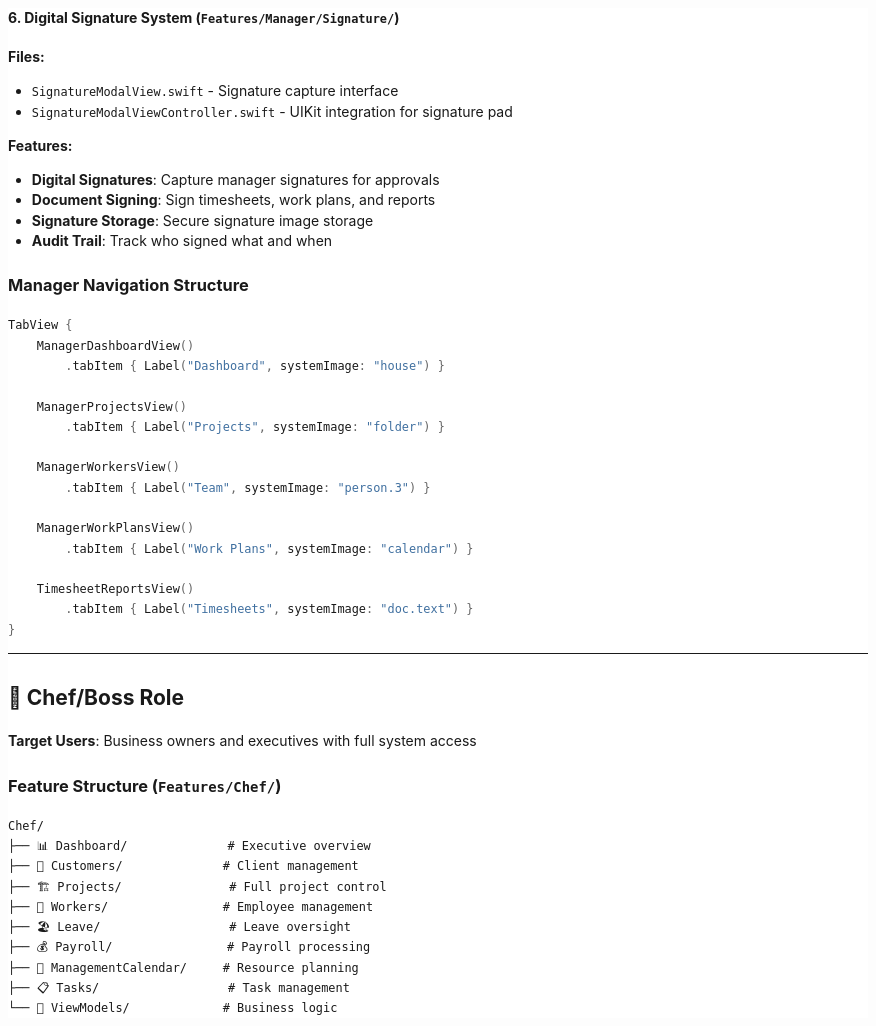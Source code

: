 #### **6. Digital Signature System** (`Features/Manager/Signature/`)

**Files:**
- `SignatureModalView.swift` - Signature capture interface
- `SignatureModalViewController.swift` - UIKit integration for signature pad

**Features:**
- **Digital Signatures**: Capture manager signatures for approvals
- **Document Signing**: Sign timesheets, work plans, and reports
- **Signature Storage**: Secure signature image storage
- **Audit Trail**: Track who signed what and when

### **Manager Navigation Structure**

```swift
TabView {
    ManagerDashboardView()
        .tabItem { Label("Dashboard", systemImage: "house") }
    
    ManagerProjectsView()
        .tabItem { Label("Projects", systemImage: "folder") }
    
    ManagerWorkersView()
        .tabItem { Label("Team", systemImage: "person.3") }
    
    ManagerWorkPlansView()
        .tabItem { Label("Work Plans", systemImage: "calendar") }
    
    TimesheetReportsView()
        .tabItem { Label("Timesheets", systemImage: "doc.text") }
}
```

---

## 🏢 **Chef/Boss Role**

**Target Users**: Business owners and executives with full system access

### **Feature Structure** (`Features/Chef/`)

```
Chef/
├── 📊 Dashboard/              # Executive overview
├── 🏢 Customers/              # Client management
├── 🏗️ Projects/               # Full project control
├── 👥 Workers/                # Employee management
├── 🏖️ Leave/                  # Leave oversight
├── 💰 Payroll/                # Payroll processing
├── 📅 ManagementCalendar/     # Resource planning
├── 📋 Tasks/                  # Task management
└── 🧠 ViewModels/             # Business logic
```
